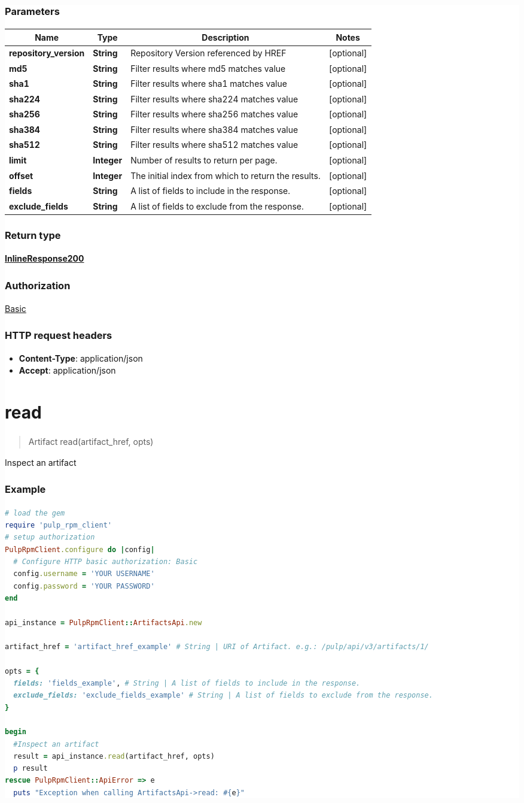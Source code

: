 ### Parameters

Name | Type | Description  | Notes
------------- | ------------- | ------------- | -------------
 **repository_version** | **String**| Repository Version referenced by HREF | [optional] 
 **md5** | **String**| Filter results where md5 matches value | [optional] 
 **sha1** | **String**| Filter results where sha1 matches value | [optional] 
 **sha224** | **String**| Filter results where sha224 matches value | [optional] 
 **sha256** | **String**| Filter results where sha256 matches value | [optional] 
 **sha384** | **String**| Filter results where sha384 matches value | [optional] 
 **sha512** | **String**| Filter results where sha512 matches value | [optional] 
 **limit** | **Integer**| Number of results to return per page. | [optional] 
 **offset** | **Integer**| The initial index from which to return the results. | [optional] 
 **fields** | **String**| A list of fields to include in the response. | [optional] 
 **exclude_fields** | **String**| A list of fields to exclude from the response. | [optional] 

### Return type

[**InlineResponse200**](InlineResponse200.md)

### Authorization

[Basic](../README.md#Basic)

### HTTP request headers

 - **Content-Type**: application/json
 - **Accept**: application/json



# **read**
> Artifact read(artifact_href, opts)

Inspect an artifact



### Example
```ruby
# load the gem
require 'pulp_rpm_client'
# setup authorization
PulpRpmClient.configure do |config|
  # Configure HTTP basic authorization: Basic
  config.username = 'YOUR USERNAME'
  config.password = 'YOUR PASSWORD'
end

api_instance = PulpRpmClient::ArtifactsApi.new

artifact_href = 'artifact_href_example' # String | URI of Artifact. e.g.: /pulp/api/v3/artifacts/1/

opts = { 
  fields: 'fields_example', # String | A list of fields to include in the response.
  exclude_fields: 'exclude_fields_example' # String | A list of fields to exclude from the response.
}

begin
  #Inspect an artifact
  result = api_instance.read(artifact_href, opts)
  p result
rescue PulpRpmClient::ApiError => e
  puts "Exception when calling ArtifactsApi->read: #{e}"
```